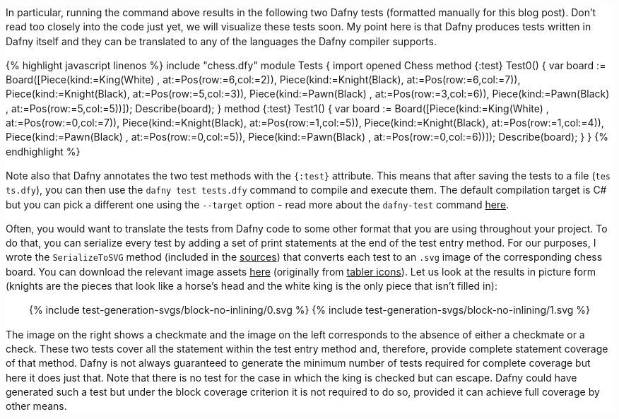 In particular, running the command above results in the following two Dafny tests (formatted manually for this blog post). Don’t read too closely into the code just yet, we will visualize these tests soon. My point here is that Dafny produces tests written in Dafny itself and they can be translated to any of the languages the Dafny compiler supports.

<div class="file" name="tests.dfy">
{% highlight javascript linenos %}
include "chess.dfy"
module Tests {
  import opened Chess
  method {:test} Test0() {
    var board := Board([Piece(kind:=King(White)  , at:=Pos(row:=6,col:=2)),
                        Piece(kind:=Knight(Black), at:=Pos(row:=6,col:=7)),
                        Piece(kind:=Knight(Black), at:=Pos(row:=5,col:=3)),
                        Piece(kind:=Pawn(Black)  , at:=Pos(row:=3,col:=6)),
                        Piece(kind:=Pawn(Black)  , at:=Pos(row:=5,col:=5))]);
    Describe(board);
  }
  method {:test} Test1() {
    var board := Board([Piece(kind:=King(White)  , at:=Pos(row:=0,col:=7)),
                        Piece(kind:=Knight(Black), at:=Pos(row:=1,col:=5)),
                        Piece(kind:=Knight(Black), at:=Pos(row:=1,col:=4)),
                        Piece(kind:=Pawn(Black)  , at:=Pos(row:=0,col:=5)),
                        Piece(kind:=Pawn(Black)  , at:=Pos(row:=0,col:=6))]);
    Describe(board);
  }
}
{% endhighlight %}
</div>

Note also that Dafny annotates the two test methods with the `{:test}` attribute. This means that after saving the tests to a file (`tests.dfy`), you can then use the `dafny test tests.dfy` command to compile and execute them. The default compilation target is C# but you can pick a different one using the `--target` option - read more about the `dafny-test` command [here](https://dafny.org/dafny/DafnyRef/DafnyRef#sec-dafny-test).

Often, you would want to translate the tests from Dafny code to some other format that you are using throughout your project. To do that, you can serialize every test by adding a set of print statements at the end of the test entry method. For our purposes, I wrote the `SerializeToSVG` method (included in the <a href="/blog/assets/src/chess.dfy">sources</a>) that converts each test to an `.svg` image of the corresponding chess board. You can download the relevant image assets <a href="/blog/assets/images/test-generation/assets">here</a> (originally from <a href="https://github.com/tabler/tabler-icons/tree/master">tabler icons</a>). Let us look at the results in picture form (knights are the pieces that look like a horse’s head and the white king is the only piece that isn’t filled in):

<center>
{% include test-generation-svgs/block-no-inlining/0.svg %}
{% include test-generation-svgs/block-no-inlining/1.svg %}
</center>

The image on the right shows a checkmate and the image on the left corresponds to the absence of either a checkmate or a check. These two tests cover all the statement within the test entry method and, therefore, provide complete statement coverage of that method. Dafny is not always guaranteed to generate the minimum number of tests required for complete coverage but here it does just that. Note that there is no test for the case in which the king is checked but can escape. Dafny could have generated such a test but under the block coverage criterion it is not required to do so, provided it can achieve full coverage by other means. 
